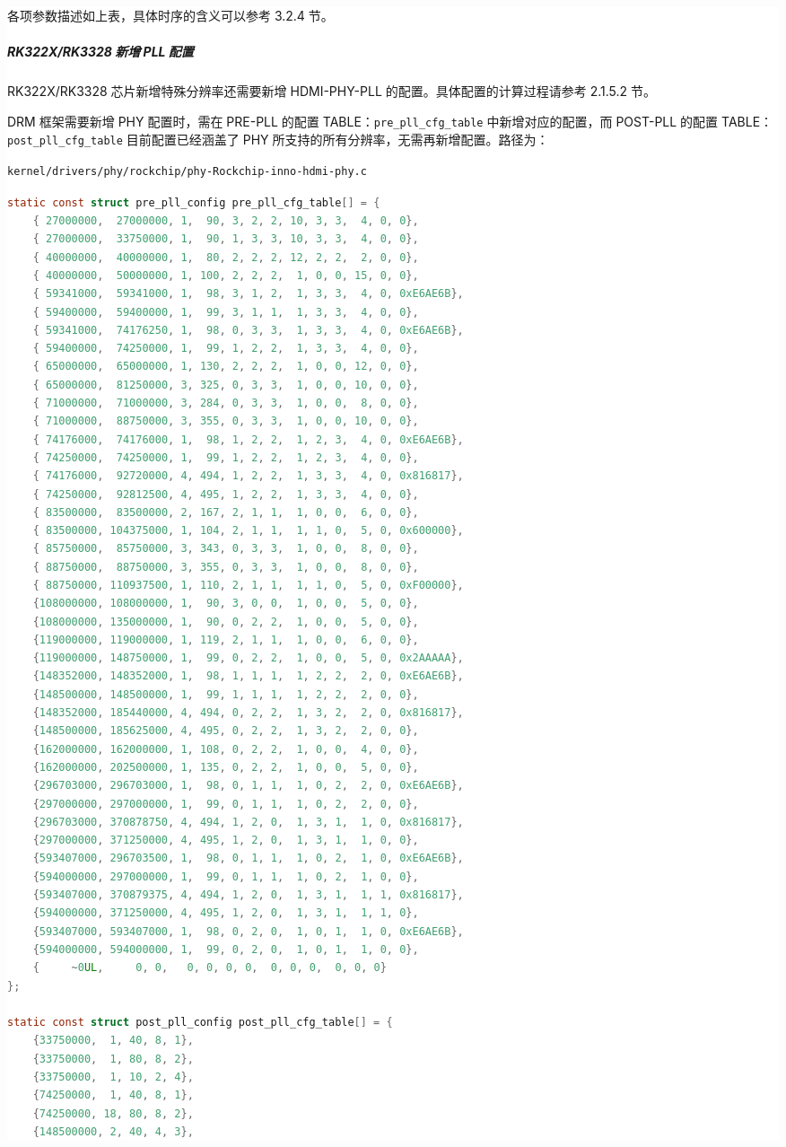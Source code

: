 各项参数描述如上表，具体时序的含义可以参考 3.2.4 节。

##### RK322X/RK3328 新增 PLL 配置

RK322X/RK3328 芯片新增特殊分辨率还需要新增 HDMI-PHY-PLL 的配置。具体配置的计算过程请参考 2.1.5.2 节。

DRM 框架需要新增 PHY 配置时，需在 PRE-PLL 的配置 TABLE：`pre_pll_cfg_table` 中新增对应的配置，而 POST-PLL 的配置 TABLE：`post_pll_cfg_table` 目前配置已经涵盖了 PHY 所支持的所有分辨率，无需再新增配置。路径为：

```
kernel/drivers/phy/rockchip/phy-Rockchip-inno-hdmi-phy.c
```

```c
static const struct pre_pll_config pre_pll_cfg_table[] = {
	{ 27000000,  27000000, 1,  90, 3, 2, 2, 10, 3, 3,  4, 0, 0},
	{ 27000000,  33750000, 1,  90, 1, 3, 3, 10, 3, 3,  4, 0, 0},
	{ 40000000,  40000000, 1,  80, 2, 2, 2, 12, 2, 2,  2, 0, 0},
	{ 40000000,  50000000, 1, 100, 2, 2, 2,  1, 0, 0, 15, 0, 0},
	{ 59341000,  59341000, 1,  98, 3, 1, 2,  1, 3, 3,  4, 0, 0xE6AE6B},
	{ 59400000,  59400000, 1,  99, 3, 1, 1,  1, 3, 3,  4, 0, 0},
	{ 59341000,  74176250, 1,  98, 0, 3, 3,  1, 3, 3,  4, 0, 0xE6AE6B},
	{ 59400000,  74250000, 1,  99, 1, 2, 2,  1, 3, 3,  4, 0, 0},
	{ 65000000,  65000000, 1, 130, 2, 2, 2,  1, 0, 0, 12, 0, 0},
	{ 65000000,  81250000, 3, 325, 0, 3, 3,  1, 0, 0, 10, 0, 0},
	{ 71000000,  71000000, 3, 284, 0, 3, 3,  1, 0, 0,  8, 0, 0},
	{ 71000000,  88750000, 3, 355, 0, 3, 3,  1, 0, 0, 10, 0, 0},
	{ 74176000,  74176000, 1,  98, 1, 2, 2,  1, 2, 3,  4, 0, 0xE6AE6B},
	{ 74250000,  74250000, 1,  99, 1, 2, 2,  1, 2, 3,  4, 0, 0},
	{ 74176000,  92720000, 4, 494, 1, 2, 2,  1, 3, 3,  4, 0, 0x816817},
	{ 74250000,  92812500, 4, 495, 1, 2, 2,  1, 3, 3,  4, 0, 0},
	{ 83500000,  83500000, 2, 167, 2, 1, 1,  1, 0, 0,  6, 0, 0},
	{ 83500000, 104375000, 1, 104, 2, 1, 1,  1, 1, 0,  5, 0, 0x600000},
	{ 85750000,  85750000, 3, 343, 0, 3, 3,  1, 0, 0,  8, 0, 0},
	{ 88750000,  88750000, 3, 355, 0, 3, 3,  1, 0, 0,  8, 0, 0},
	{ 88750000, 110937500, 1, 110, 2, 1, 1,  1, 1, 0,  5, 0, 0xF00000},
	{108000000, 108000000, 1,  90, 3, 0, 0,  1, 0, 0,  5, 0, 0},
	{108000000, 135000000, 1,  90, 0, 2, 2,  1, 0, 0,  5, 0, 0},
	{119000000, 119000000, 1, 119, 2, 1, 1,  1, 0, 0,  6, 0, 0},
	{119000000, 148750000, 1,  99, 0, 2, 2,  1, 0, 0,  5, 0, 0x2AAAAA},
	{148352000, 148352000, 1,  98, 1, 1, 1,  1, 2, 2,  2, 0, 0xE6AE6B},
	{148500000, 148500000, 1,  99, 1, 1, 1,  1, 2, 2,  2, 0, 0},
	{148352000, 185440000, 4, 494, 0, 2, 2,  1, 3, 2,  2, 0, 0x816817},
	{148500000, 185625000, 4, 495, 0, 2, 2,  1, 3, 2,  2, 0, 0},
	{162000000, 162000000, 1, 108, 0, 2, 2,  1, 0, 0,  4, 0, 0},
	{162000000, 202500000, 1, 135, 0, 2, 2,  1, 0, 0,  5, 0, 0},
	{296703000, 296703000, 1,  98, 0, 1, 1,  1, 0, 2,  2, 0, 0xE6AE6B},
	{297000000, 297000000, 1,  99, 0, 1, 1,  1, 0, 2,  2, 0, 0},
	{296703000, 370878750, 4, 494, 1, 2, 0,  1, 3, 1,  1, 0, 0x816817},
	{297000000, 371250000, 4, 495, 1, 2, 0,  1, 3, 1,  1, 0, 0},
	{593407000, 296703500, 1,  98, 0, 1, 1,  1, 0, 2,  1, 0, 0xE6AE6B},
	{594000000, 297000000, 1,  99, 0, 1, 1,  1, 0, 2,  1, 0, 0},
	{593407000, 370879375, 4, 494, 1, 2, 0,  1, 3, 1,  1, 1, 0x816817},
	{594000000, 371250000, 4, 495, 1, 2, 0,  1, 3, 1,  1, 1, 0},
	{593407000, 593407000, 1,  98, 0, 2, 0,  1, 0, 1,  1, 0, 0xE6AE6B},
	{594000000, 594000000, 1,  99, 0, 2, 0,  1, 0, 1,  1, 0, 0},
	{     ~0UL,	    0, 0,   0, 0, 0, 0,  0, 0, 0,  0, 0, 0}
};

static const struct post_pll_config post_pll_cfg_table[] = {
	{33750000,  1, 40, 8, 1},
	{33750000,  1, 80, 8, 2},
	{33750000,  1, 10, 2, 4},
	{74250000,  1, 40, 8, 1},
	{74250000, 18, 80, 8, 2},
	{148500000, 2, 40, 4, 3},
```